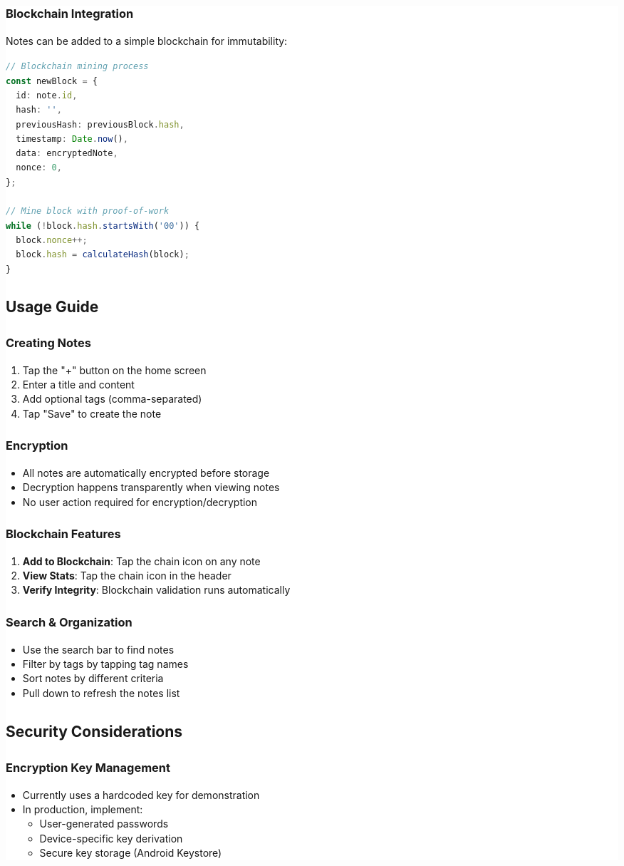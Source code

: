 ### Blockchain Integration
Notes can be added to a simple blockchain for immutability:

```typescript
// Blockchain mining process
const newBlock = {
  id: note.id,
  hash: '',
  previousHash: previousBlock.hash,
  timestamp: Date.now(),
  data: encryptedNote,
  nonce: 0,
};

// Mine block with proof-of-work
while (!block.hash.startsWith('00')) {
  block.nonce++;
  block.hash = calculateHash(block);
}
```

## Usage Guide

### Creating Notes
1. Tap the "+" button on the home screen
2. Enter a title and content
3. Add optional tags (comma-separated)
4. Tap "Save" to create the note

### Encryption
- All notes are automatically encrypted before storage
- Decryption happens transparently when viewing notes
- No user action required for encryption/decryption

### Blockchain Features
1. **Add to Blockchain**: Tap the chain icon on any note
2. **View Stats**: Tap the chain icon in the header
3. **Verify Integrity**: Blockchain validation runs automatically

### Search & Organization
- Use the search bar to find notes
- Filter by tags by tapping tag names
- Sort notes by different criteria
- Pull down to refresh the notes list

## Security Considerations

### Encryption Key Management
- Currently uses a hardcoded key for demonstration
- In production, implement:
  - User-generated passwords
  - Device-specific key derivation
  - Secure key storage (Android Keystore)
